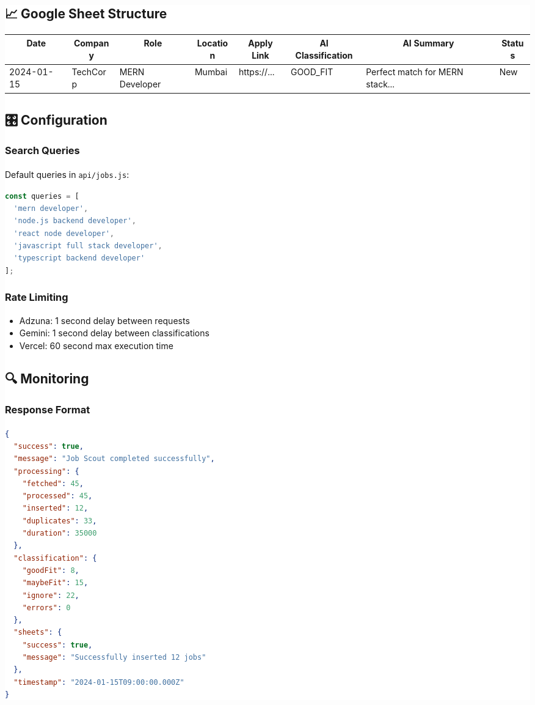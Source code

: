 ## 📈 Google Sheet Structure

| Date | Company | Role | Location | Apply Link | AI Classification | AI Summary | Status |
|------|---------|------|----------|------------|-------------------|------------|--------|
| 2024-01-15 | TechCorp | MERN Developer | Mumbai | https://... | GOOD_FIT | Perfect match for MERN stack... | New |

## 🎛️ Configuration

### Search Queries
Default queries in `api/jobs.js`:
```javascript
const queries = [
  'mern developer',
  'node.js backend developer',
  'react node developer', 
  'javascript full stack developer',
  'typescript backend developer'
];
```

### Rate Limiting
- Adzuna: 1 second delay between requests
- Gemini: 1 second delay between classifications
- Vercel: 60 second max execution time

## 🔍 Monitoring

### Response Format
```json
{
  "success": true,
  "message": "Job Scout completed successfully",
  "processing": {
    "fetched": 45,
    "processed": 45,
    "inserted": 12,
    "duplicates": 33,
    "duration": 35000
  },
  "classification": {
    "goodFit": 8,
    "maybeFit": 15,
    "ignore": 22,
    "errors": 0
  },
  "sheets": {
    "success": true,
    "message": "Successfully inserted 12 jobs"
  },
  "timestamp": "2024-01-15T09:00:00.000Z"
}
```
